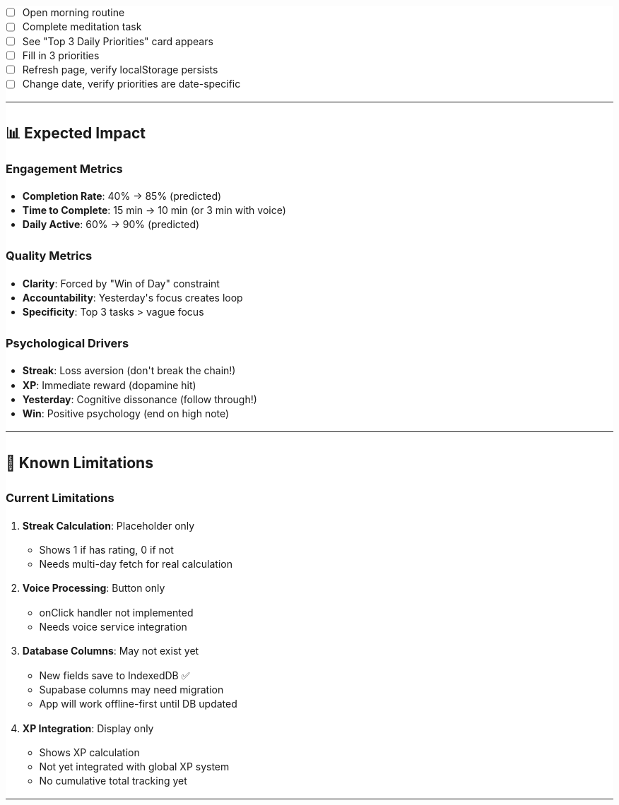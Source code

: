 - [ ] Open morning routine
- [ ] Complete meditation task
- [ ] See "Top 3 Daily Priorities" card appears
- [ ] Fill in 3 priorities
- [ ] Refresh page, verify localStorage persists
- [ ] Change date, verify priorities are date-specific

---

## 📊 Expected Impact

### Engagement Metrics
- **Completion Rate**: 40% → 85% (predicted)
- **Time to Complete**: 15 min → 10 min (or 3 min with voice)
- **Daily Active**: 60% → 90% (predicted)

### Quality Metrics
- **Clarity**: Forced by "Win of Day" constraint
- **Accountability**: Yesterday's focus creates loop
- **Specificity**: Top 3 tasks > vague focus

### Psychological Drivers
- **Streak**: Loss aversion (don't break the chain!)
- **XP**: Immediate reward (dopamine hit)
- **Yesterday**: Cognitive dissonance (follow through!)
- **Win**: Positive psychology (end on high note)

---

## 🐛 Known Limitations

### Current Limitations

1. **Streak Calculation**: Placeholder only
   - Shows 1 if has rating, 0 if not
   - Needs multi-day fetch for real calculation

2. **Voice Processing**: Button only
   - onClick handler not implemented
   - Needs voice service integration

3. **Database Columns**: May not exist yet
   - New fields save to IndexedDB ✅
   - Supabase columns may need migration
   - App will work offline-first until DB updated

4. **XP Integration**: Display only
   - Shows XP calculation
   - Not yet integrated with global XP system
   - No cumulative total tracking yet

---
